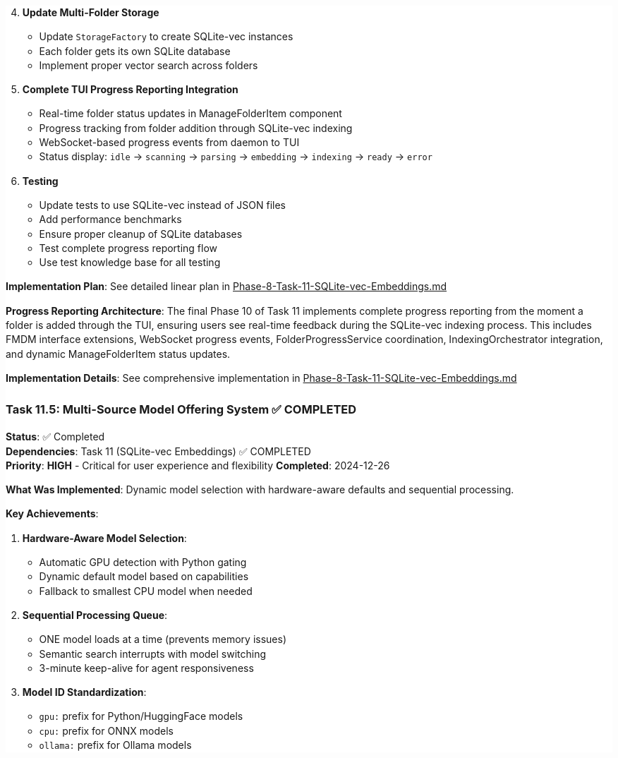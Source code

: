 4. **Update Multi-Folder Storage**
   - Update `StorageFactory` to create SQLite-vec instances
   - Each folder gets its own SQLite database
   - Implement proper vector search across folders

5. **Complete TUI Progress Reporting Integration**
   - Real-time folder status updates in ManageFolderItem component
   - Progress tracking from folder addition through SQLite-vec indexing
   - WebSocket-based progress events from daemon to TUI
   - Status display: `idle` → `scanning` → `parsing` → `embedding` → `indexing` → `ready` → `error`

6. **Testing**
   - Update tests to use SQLite-vec instead of JSON files
   - Add performance benchmarks
   - Ensure proper cleanup of SQLite databases
   - Test complete progress reporting flow
   - Use test knowledge base for all testing

**Implementation Plan**: See detailed linear plan in [Phase-8-Task-11-SQLite-vec-Embeddings.md](Phase-8-Task-11-SQLite-vec-Embeddings.md)

**Progress Reporting Architecture**: The final Phase 10 of Task 11 implements complete progress reporting from the moment a folder is added through the TUI, ensuring users see real-time feedback during the SQLite-vec indexing process. This includes FMDM interface extensions, WebSocket progress events, FolderProgressService coordination, IndexingOrchestrator integration, and dynamic ManageFolderItem status updates.

**Implementation Details**: See comprehensive implementation in [Phase-8-Task-11-SQLite-vec-Embeddings.md](Phase-8-Task-11-SQLite-vec-Embeddings.md)

### Task 11.5: Multi-Source Model Offering System ✅ COMPLETED
**Status**: ✅ Completed  
**Dependencies**: Task 11 (SQLite-vec Embeddings) ✅ COMPLETED  
**Priority**: **HIGH** - Critical for user experience and flexibility
**Completed**: 2024-12-26

**What Was Implemented**: Dynamic model selection with hardware-aware defaults and sequential processing.

**Key Achievements**:
1. **Hardware-Aware Model Selection**:
   - Automatic GPU detection with Python gating
   - Dynamic default model based on capabilities
   - Fallback to smallest CPU model when needed

2. **Sequential Processing Queue**:
   - ONE model loads at a time (prevents memory issues)
   - Semantic search interrupts with model switching
   - 3-minute keep-alive for agent responsiveness

3. **Model ID Standardization**:
   - `gpu:` prefix for Python/HuggingFace models
   - `cpu:` prefix for ONNX models
   - `ollama:` prefix for Ollama models
